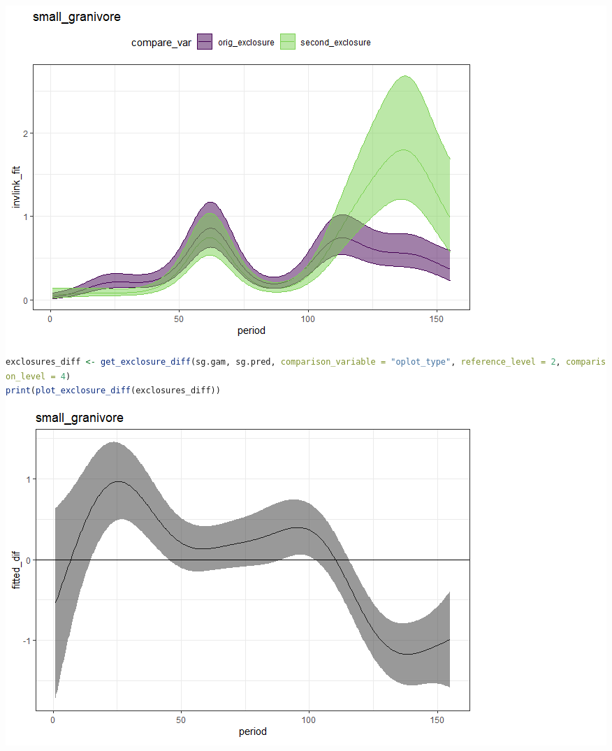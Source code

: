 ![](sg_all_plot_files/figure-gfm/unnamed-chunk-3-7.png)

``` r
exclosures_diff <- get_exclosure_diff(sg.gam, sg.pred, comparison_variable = "oplot_type", reference_level = 2, comparison_level = 4)
print(plot_exclosure_diff(exclosures_diff))
```

![](sg_all_plot_files/figure-gfm/unnamed-chunk-3-8.png)
